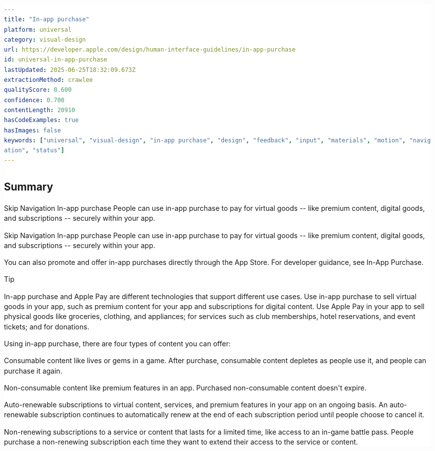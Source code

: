 ```yaml
---
title: "In-app purchase"
platform: universal
category: visual-design
url: https://developer.apple.com/design/human-interface-guidelines/in-app-purchase
id: universal-in-app-purchase
lastUpdated: 2025-06-25T18:32:09.673Z
extractionMethod: crawlee
qualityScore: 0.600
confidence: 0.700
contentLength: 20910
hasCodeExamples: true
hasImages: false
keywords: ["universal", "visual-design", "in-app purchase", "design", "feedback", "input", "materials", "motion", "navigation", "status"]
---
```

## Summary

Skip Navigation
In-app purchase
People can use in-app purchase to pay for virtual goods -- like premium content, digital goods, and subscriptions -- securely within your app.

Skip Navigation
In-app purchase
People can use in-app purchase to pay for virtual goods -- like premium content, digital goods, and subscriptions -- securely within your app.

You can also promote and offer in-app purchases directly through the App Store. For developer guidance, see In-App Purchase.

Tip

In-app purchase and Apple Pay are different technologies that support different use cases. Use in-app purchase to sell virtual goods in your app, such as premium content for your app and subscriptions for digital content. Use Apple Pay in your app to sell physical goods like groceries, clothing, and appliances; for services such as club memberships, hotel reservations, and event tickets; and for donations.

Using in-app purchase, there are four types of content you can offer:

Consumable content like lives or gems in a game. After purchase, consumable content depletes as people use it, and people can purchase it again.

Non-consumable content like premium features in an app. Purchased non-consumable content doesn't expire.

Auto-renewable subscriptions to virtual content, services, and premium features in your app on an ongoing basis. An auto-renewable subscription continues to automatically renew at the end of each subscription period until people choose to cancel it.

Non-renewing subscriptions to a service or content that lasts for a limited time, like access to an in-game battle pass. People purchase a non-renewing subscription each time they want to extend their access to the service or content.
